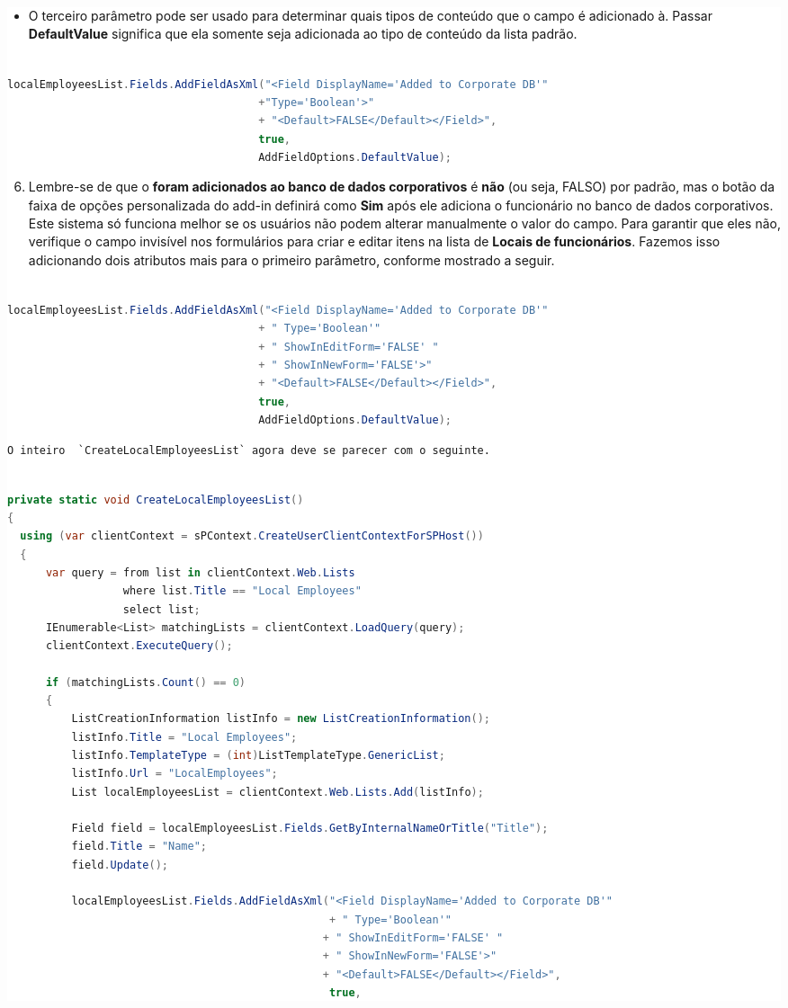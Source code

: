   
  - O terceiro parâmetro pode ser usado para determinar quais tipos de conteúdo que o campo é adicionado à. Passar **DefaultValue** significa que ela somente seja adicionada ao tipo de conteúdo da lista padrão.
    
  

  ```cs
  
localEmployeesList.Fields.AddFieldAsXml("<Field DisplayName='Added to Corporate DB'"
                                         +"Type='Boolean'>"
                                         + "<Default>FALSE</Default></Field>",
                                         true,
                                         AddFieldOptions.DefaultValue);
  ```

6. Lembre-se de que o **foram adicionados ao banco de dados corporativos** é **não** (ou seja, FALSO) por padrão, mas o botão da faixa de opções personalizada do add-in definirá como **Sim** após ele adiciona o funcionário no banco de dados corporativos. Este sistema só funciona melhor se os usuários não podem alterar manualmente o valor do campo. Para garantir que eles não, verifique o campo invisível nos formulários para criar e editar itens na lista de **Locais de funcionários**. Fazemos isso adicionando dois atributos mais para o primeiro parâmetro, conforme mostrado a seguir.
    
  ```cs
  
localEmployeesList.Fields.AddFieldAsXml("<Field DisplayName='Added to Corporate DB'"
                                         + " Type='Boolean'"  
                                         + " ShowInEditForm='FALSE' "
                                         + " ShowInNewForm='FALSE'>"
                                         + "<Default>FALSE</Default></Field>",
                                         true,
                                         AddFieldOptions.DefaultValue);
  ```


    O inteiro  `CreateLocalEmployeesList` agora deve se parecer com o seguinte.
    


  ```cs
  
private static void CreateLocalEmployeesList()
{
    using (var clientContext = sPContext.CreateUserClientContextForSPHost())
    {
        var query = from list in clientContext.Web.Lists
                    where list.Title == "Local Employees"
                    select list;
        IEnumerable<List> matchingLists = clientContext.LoadQuery(query);
        clientContext.ExecuteQuery();

        if (matchingLists.Count() == 0)
        {
            ListCreationInformation listInfo = new ListCreationInformation();
            listInfo.Title = "Local Employees";
            listInfo.TemplateType = (int)ListTemplateType.GenericList;
            listInfo.Url = "LocalEmployees";
            List localEmployeesList = clientContext.Web.Lists.Add(listInfo);

            Field field = localEmployeesList.Fields.GetByInternalNameOrTitle("Title");
            field.Title = "Name";
            field.Update();

            localEmployeesList.Fields.AddFieldAsXml("<Field DisplayName='Added to Corporate DB'" 
                                                    + " Type='Boolean'"  
                                                   + " ShowInEditForm='FALSE' "
                                                   + " ShowInNewForm='FALSE'>"
                                                   + "<Default>FALSE</Default></Field>",
                                                    true,
  ```